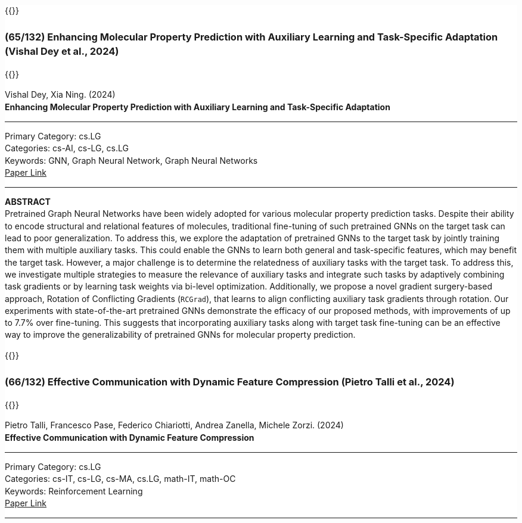 {{</citation>}}


### (65/132) Enhancing Molecular Property Prediction with Auxiliary Learning and Task-Specific Adaptation (Vishal Dey et al., 2024)

{{<citation>}}

Vishal Dey, Xia Ning. (2024)  
**Enhancing Molecular Property Prediction with Auxiliary Learning and Task-Specific Adaptation**  

---
Primary Category: cs.LG  
Categories: cs-AI, cs-LG, cs.LG  
Keywords: GNN, Graph Neural Network, Graph Neural Networks  
[Paper Link](http://arxiv.org/abs/2401.16299v1)  

---


**ABSTRACT**  
Pretrained Graph Neural Networks have been widely adopted for various molecular property prediction tasks. Despite their ability to encode structural and relational features of molecules, traditional fine-tuning of such pretrained GNNs on the target task can lead to poor generalization. To address this, we explore the adaptation of pretrained GNNs to the target task by jointly training them with multiple auxiliary tasks. This could enable the GNNs to learn both general and task-specific features, which may benefit the target task. However, a major challenge is to determine the relatedness of auxiliary tasks with the target task. To address this, we investigate multiple strategies to measure the relevance of auxiliary tasks and integrate such tasks by adaptively combining task gradients or by learning task weights via bi-level optimization. Additionally, we propose a novel gradient surgery-based approach, Rotation of Conflicting Gradients ($\mathtt{RCGrad}$), that learns to align conflicting auxiliary task gradients through rotation. Our experiments with state-of-the-art pretrained GNNs demonstrate the efficacy of our proposed methods, with improvements of up to 7.7% over fine-tuning. This suggests that incorporating auxiliary tasks along with target task fine-tuning can be an effective way to improve the generalizability of pretrained GNNs for molecular property prediction.

{{</citation>}}


### (66/132) Effective Communication with Dynamic Feature Compression (Pietro Talli et al., 2024)

{{<citation>}}

Pietro Talli, Francesco Pase, Federico Chiariotti, Andrea Zanella, Michele Zorzi. (2024)  
**Effective Communication with Dynamic Feature Compression**  

---
Primary Category: cs.LG  
Categories: cs-IT, cs-LG, cs-MA, cs.LG, math-IT, math-OC  
Keywords: Reinforcement Learning  
[Paper Link](http://arxiv.org/abs/2401.16236v1)  

---
